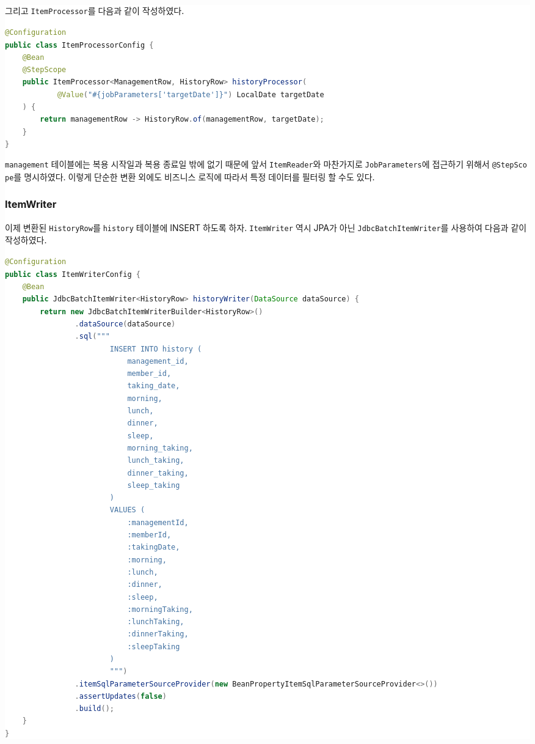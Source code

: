 ```java
```

그리고 `ItemProcessor`를 다음과 같이 작성하였다.

```java
@Configuration
public class ItemProcessorConfig {
    @Bean
    @StepScope
    public ItemProcessor<ManagementRow, HistoryRow> historyProcessor(
            @Value("#{jobParameters['targetDate']}") LocalDate targetDate
    ) {
        return managementRow -> HistoryRow.of(managementRow, targetDate);
    }
}
```

`management` 테이블에는 복용 시작일과 복용 종료일 밖에 없기 때문에 앞서 `ItemReader`와 마찬가지로 `JobParameters`에 접근하기 위해서 `@StepScope`를 명시하였다. 이렇게 단순한 변환 외에도 비즈니스 로직에 따라서 특정 데이터를 필터링 할 수도 있다.

### ItemWriter

이제 변환된 `HistoryRow`를 `history` 테이블에 INSERT 하도록 하자. `ItemWriter` 역시 JPA가 아닌 `JdbcBatchItemWriter`를 사용하여 다음과 같이 작성하였다.

```java
@Configuration
public class ItemWriterConfig {
    @Bean
    public JdbcBatchItemWriter<HistoryRow> historyWriter(DataSource dataSource) {
        return new JdbcBatchItemWriterBuilder<HistoryRow>()
                .dataSource(dataSource)
                .sql("""
                        INSERT INTO history (
                            management_id, 
                            member_id, 
                            taking_date, 
                            morning, 
                            lunch, 
                            dinner, 
                            sleep, 
                            morning_taking, 
                            lunch_taking, 
                            dinner_taking, 
                            sleep_taking
                        ) 
                        VALUES (
                            :managementId, 
                            :memberId, 
                            :takingDate, 
                            :morning, 
                            :lunch, 
                            :dinner, 
                            :sleep, 
                            :morningTaking, 
                            :lunchTaking, 
                            :dinnerTaking, 
                            :sleepTaking
                        )
                        """)
                .itemSqlParameterSourceProvider(new BeanPropertyItemSqlParameterSourceProvider<>())
                .assertUpdates(false)
                .build();
    }
}
```